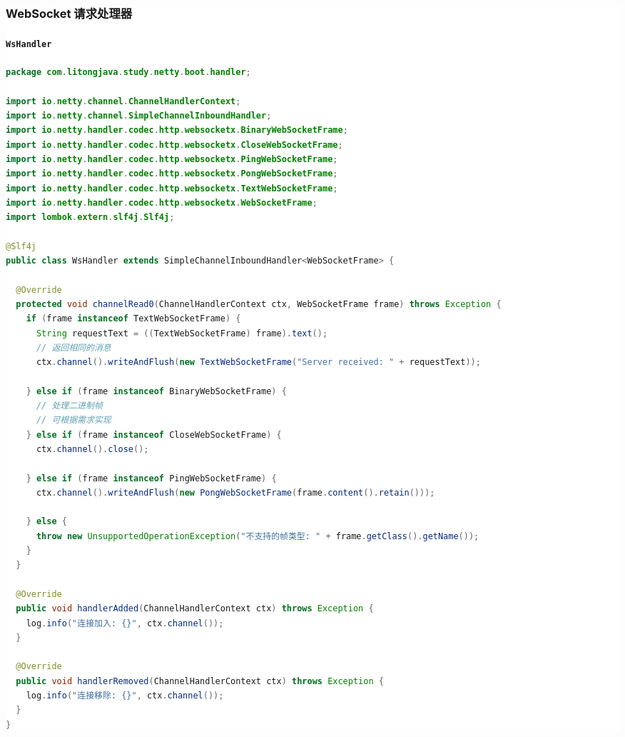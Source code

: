 ### WebSocket 请求处理器

#### `WsHandler`

```java
package com.litongjava.study.netty.boot.handler;

import io.netty.channel.ChannelHandlerContext;
import io.netty.channel.SimpleChannelInboundHandler;
import io.netty.handler.codec.http.websocketx.BinaryWebSocketFrame;
import io.netty.handler.codec.http.websocketx.CloseWebSocketFrame;
import io.netty.handler.codec.http.websocketx.PingWebSocketFrame;
import io.netty.handler.codec.http.websocketx.PongWebSocketFrame;
import io.netty.handler.codec.http.websocketx.TextWebSocketFrame;
import io.netty.handler.codec.http.websocketx.WebSocketFrame;
import lombok.extern.slf4j.Slf4j;

@Slf4j
public class WsHandler extends SimpleChannelInboundHandler<WebSocketFrame> {

  @Override
  protected void channelRead0(ChannelHandlerContext ctx, WebSocketFrame frame) throws Exception {
    if (frame instanceof TextWebSocketFrame) {
      String requestText = ((TextWebSocketFrame) frame).text();
      // 返回相同的消息
      ctx.channel().writeAndFlush(new TextWebSocketFrame("Server received: " + requestText));

    } else if (frame instanceof BinaryWebSocketFrame) {
      // 处理二进制帧
      // 可根据需求实现
    } else if (frame instanceof CloseWebSocketFrame) {
      ctx.channel().close();

    } else if (frame instanceof PingWebSocketFrame) {
      ctx.channel().writeAndFlush(new PongWebSocketFrame(frame.content().retain()));

    } else {
      throw new UnsupportedOperationException("不支持的帧类型: " + frame.getClass().getName());
    }
  }

  @Override
  public void handlerAdded(ChannelHandlerContext ctx) throws Exception {
    log.info("连接加入: {}", ctx.channel());
  }

  @Override
  public void handlerRemoved(ChannelHandlerContext ctx) throws Exception {
    log.info("连接移除: {}", ctx.channel());
  }
}
```
